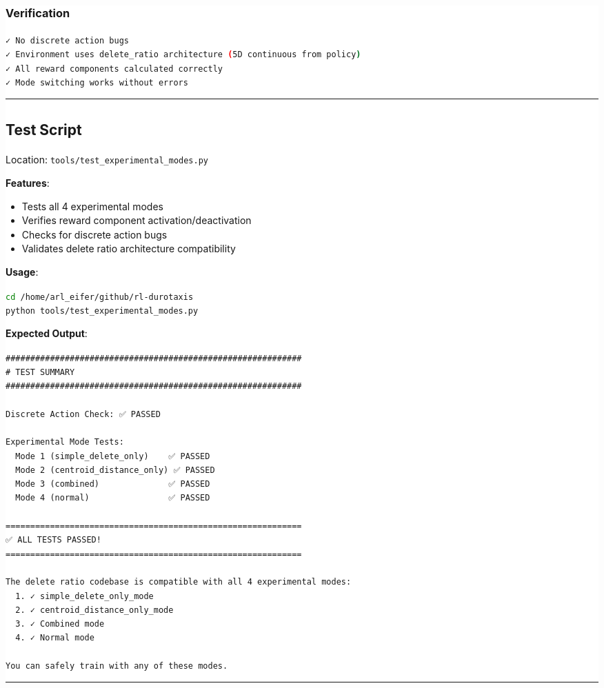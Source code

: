 ### Verification
```bash
✓ No discrete action bugs
✓ Environment uses delete_ratio architecture (5D continuous from policy)
✓ All reward components calculated correctly
✓ Mode switching works without errors
```

---

## Test Script

Location: `tools/test_experimental_modes.py`

**Features**:
- Tests all 4 experimental modes
- Verifies reward component activation/deactivation
- Checks for discrete action bugs
- Validates delete ratio architecture compatibility

**Usage**:
```bash
cd /home/arl_eifer/github/rl-durotaxis
python tools/test_experimental_modes.py
```

**Expected Output**:
```
############################################################
# TEST SUMMARY
############################################################

Discrete Action Check: ✅ PASSED

Experimental Mode Tests:
  Mode 1 (simple_delete_only)    ✅ PASSED
  Mode 2 (centroid_distance_only) ✅ PASSED
  Mode 3 (combined)              ✅ PASSED
  Mode 4 (normal)                ✅ PASSED

============================================================
✅ ALL TESTS PASSED!
============================================================

The delete ratio codebase is compatible with all 4 experimental modes:
  1. ✓ simple_delete_only_mode
  2. ✓ centroid_distance_only_mode
  3. ✓ Combined mode
  4. ✓ Normal mode

You can safely train with any of these modes.
```

---